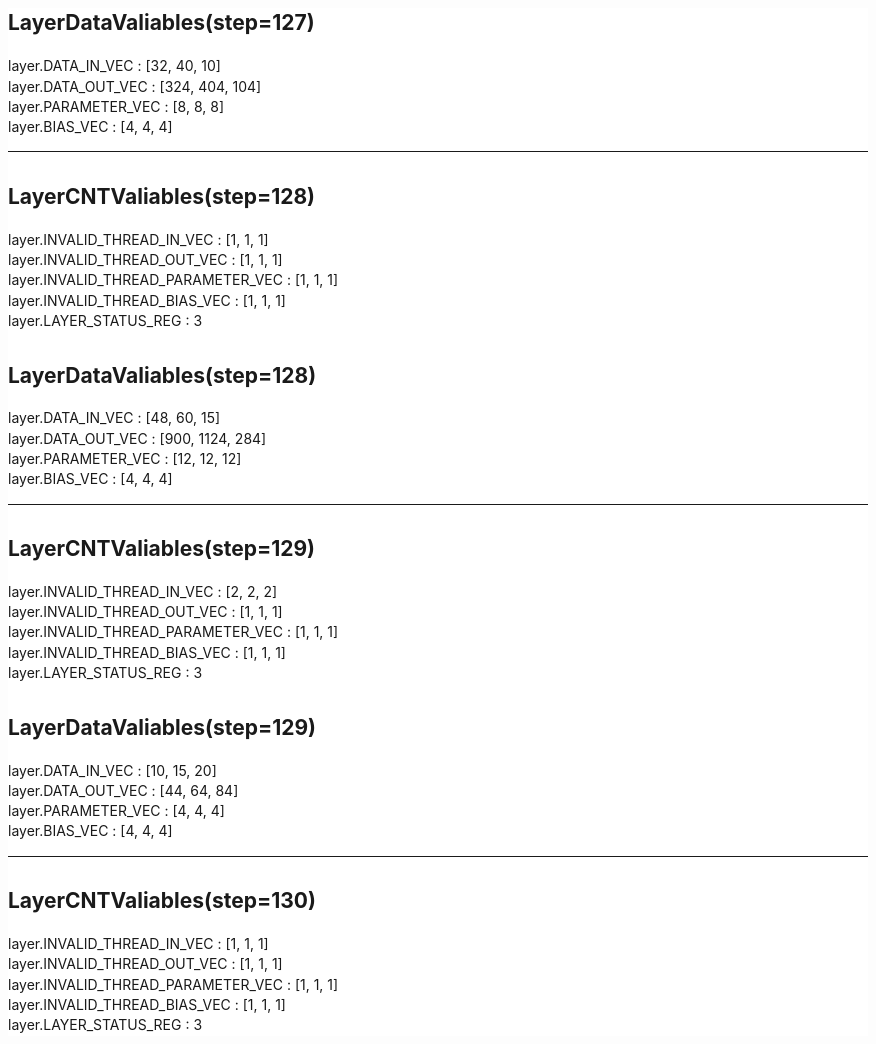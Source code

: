 ## LayerDataValiables(step=127)  

layer.DATA_IN_VEC : [32, 40, 10]  
layer.DATA_OUT_VEC : [324, 404, 104]  
layer.PARAMETER_VEC : [8, 8, 8]  
layer.BIAS_VEC : [4, 4, 4]  

***

## LayerCNTValiables(step=128)  

layer.INVALID_THREAD_IN_VEC : [1, 1, 1]  
layer.INVALID_THREAD_OUT_VEC : [1, 1, 1]  
layer.INVALID_THREAD_PARAMETER_VEC : [1, 1, 1]  
layer.INVALID_THREAD_BIAS_VEC : [1, 1, 1]  
layer.LAYER_STATUS_REG : 3  

## LayerDataValiables(step=128)  

layer.DATA_IN_VEC : [48, 60, 15]  
layer.DATA_OUT_VEC : [900, 1124, 284]  
layer.PARAMETER_VEC : [12, 12, 12]  
layer.BIAS_VEC : [4, 4, 4]  

***

## LayerCNTValiables(step=129)  

layer.INVALID_THREAD_IN_VEC : [2, 2, 2]  
layer.INVALID_THREAD_OUT_VEC : [1, 1, 1]  
layer.INVALID_THREAD_PARAMETER_VEC : [1, 1, 1]  
layer.INVALID_THREAD_BIAS_VEC : [1, 1, 1]  
layer.LAYER_STATUS_REG : 3  

## LayerDataValiables(step=129)  

layer.DATA_IN_VEC : [10, 15, 20]  
layer.DATA_OUT_VEC : [44, 64, 84]  
layer.PARAMETER_VEC : [4, 4, 4]  
layer.BIAS_VEC : [4, 4, 4]  

***

## LayerCNTValiables(step=130)  

layer.INVALID_THREAD_IN_VEC : [1, 1, 1]  
layer.INVALID_THREAD_OUT_VEC : [1, 1, 1]  
layer.INVALID_THREAD_PARAMETER_VEC : [1, 1, 1]  
layer.INVALID_THREAD_BIAS_VEC : [1, 1, 1]  
layer.LAYER_STATUS_REG : 3  
